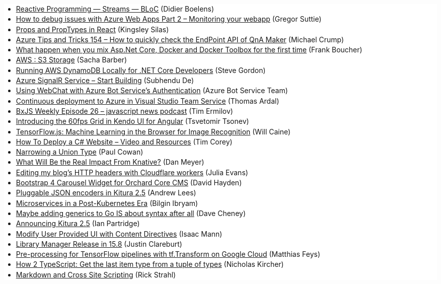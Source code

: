   * <a href="https://medium.com/flutter-community/reactive-programming-streams-bloc-6f0d2bd2d248?source=rss----86fb29d7cc6a---4" target="_blank">Reactive Programming — Streams — BLoC</a> (Didier Boelens)
  * <a href="https://gregorsuttie.com/2018/09/03/how-to-debug-issues-with-azure-web-apps-part-2-monitoring-your-webapp/" target="_blank">How to debug issues with Azure Web Apps Part 2 – Monitoring your webapp</a> (Gregor Suttie)
  * <a href="https://css-tricks.com/props-and-proptypes-in-react/" target="_blank">Props and PropTypes in React</a> (Kingsley Silas)
  * <a href="https://www.michaelcrump.net/azure-tips-and-tricks154/" target="_blank">Azure Tips and Tricks 154 &#8211; How to quickly check the EndPoint API of QnA Maker</a> (Michael Crump)
  * <a href="http://www.frankysnotes.com/2018/09/what-happen-when-you-mix-aspnet-core.html" target="_blank">What happen when you mix Asp.Net Core, Docker and Docker Toolbox for the first time</a> (Frank Boucher)
  * <a href="https://sachabarbs.wordpress.com/2018/09/03/aws-s3-storage/" target="_blank">AWS : S3 Storage</a> (Sacha Barber)
  * <a href="https://www.stevejgordon.co.uk/running-aws-dynamodb-locally-for-net-core-developers" target="_blank">Running AWS DynamoDB Locally for .NET Core Developers</a> (Steve Gordon)
  * <a href="http://dotnetartisan.in/signalr-service-start-building/" target="_blank">Azure SignalR Service – Start Building</a> (Subhendu De)
  * <a href="https://blog.botframework.com/2018/09/01/using-webchat-with-azure-bot-services-authentication/" target="_blank">Using WebChat with Azure Bot Service’s Authentication</a> (Azure Bot Service Team)
  * <a href="https://blog.elmah.io/continuous-deployment-to-azure-in-visual-studio-team-service/" target="_blank">Continuous deployment to Azure in Visual Studio Team Service</a> (Thomas Ardal)
  * <a href="https://dev.to/yamalight/bxjs-weekly-episode-26---javascript-news-podcast-596e" target="_blank">BxJS Weekly Episode 26 &#8211; javascript news podcast</a> (Tim Ermilov)
  * <a href="https://www.telerik.com/blogs/introducing-the-60fps-grid-in-kendo-ui-for-angular" target="_blank">Introducing the 60fps Grid in Kendo UI for Angular</a> (Tsvetomir Tsonev)
  * <a href="https://blog.scottlogic.com/2018/09/04/tensorflowjs-machine-learning-in-the-browser.html" target="_blank">TensorFlow.js: Machine Learning in the Browser for Image Recognition</a> (Will Caine)
  * <a href="https://iamtimcorey.com/website-deploy/" target="_blank">How To Deploy a C# Website – Video and Resources</a> (Tim Corey)
  * <a href="http://thesoftwaresimpleton.com//blog/2018/08/31/narrow-union-type/" target="_blank">Narrowing a Union Type</a> (Paul Cowan)
  * <a href="https://www.sdxcentral.com/articles/news/what-will-be-the-real-impact-from-knative/2018/08/" target="_blank">What Will Be the Real Impact From Knative?</a> (Dan Meyer)
  * <a href="https://jvns.ca/blog/2018/09/03/editing-my-blog-s-http-headers-with-cloudflare-workers/" target="_blank">Editing my blog&#8217;s HTTP headers with Cloudflare workers</a> (Julia Evans)
  * <a href="http://www.davidhayden.me/blog/bootstrap-4-carousel-widget-for-orchard-core-cms" target="_blank">Bootstrap 4 Carousel Widget for Orchard Core CMS</a> (David Hayden)
  * <a href="https://developer.ibm.com/swift/2018/09/01/kitura-custom-encoders-and-decoders/" target="_blank">Pluggable JSON encoders in Kitura 2.5</a> (Andrew Lees)
  * <a href="https://www.infoq.com/articles/microservices-post-kubernetes?utm_campaign=infoq_content&utm_source=infoq&utm_medium=feed&utm_term=global" target="_blank">Microservices in a Post-Kubernetes Era</a> (Bilgin Ibryam)
  * <a href="https://dave.cheney.net/2018/09/03/maybe-adding-generics-to-go-is-about-syntax-after-all" target="_blank">Maybe adding generics to Go IS about syntax after all</a> (Dave Cheney)
  * <a href="https://developer.ibm.com/swift/2018/09/01/announcing-kitura-2-5/" target="_blank">Announcing Kitura 2.5</a> (Ian Partridge)
  * <a href="https://blog.angularindepth.com/modify-user-provided-ui-with-content-directives-a3fc0c88058e?source=rss----e5ed704095b---4" target="_blank">Modify User Provided UI with Content Directives</a> (Isaac Mann)
  * <a href="https://blogs.msdn.microsoft.com/webdev/2018/08/31/library-manager-release-in-15-8/" target="_blank">Library Manager Release in 15.8</a> (Justin Clareburt)
  * <a href="https://cloud.google.com/blog/products/ai-machine-learning/pre-processing-tensorflow-pipelines-tftransform-google-cloud/" target="_blank">Pre-processing for TensorFlow pipelines with tf.Transform on Google Cloud</a> (Matthias Feys)
  * <a href="https://dev.to/miracleblue/how-2-typescript-get-the-last-item-type-from-a-tuple-of-types-3fh3" target="_blank">How 2 TypeScript: Get the last item type from a tuple of types</a> (Nicholas Kircher)
  * <a href="http://feedproxy.google.com/~r/RickStrahl/~3/0Ib7fN7nJUQ/Markdown-and-Cross-Site-Scripting" target="_blank">Markdown and Cross Site Scripting</a> (Rick Strahl)
